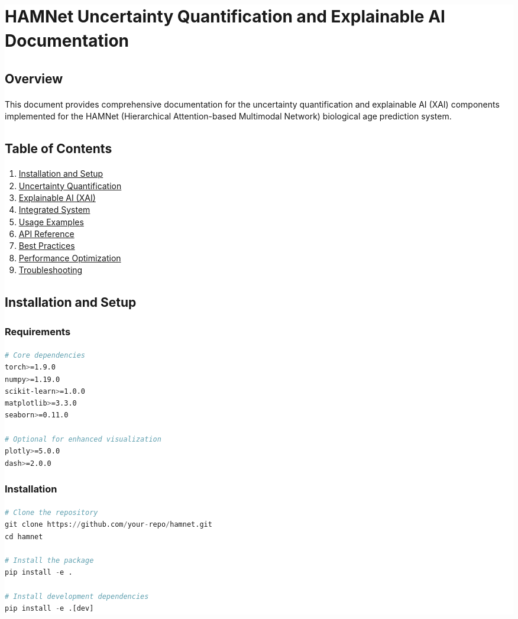 # HAMNet Uncertainty Quantification and Explainable AI Documentation

## Overview

This document provides comprehensive documentation for the uncertainty quantification and explainable AI (XAI) components implemented for the HAMNet (Hierarchical Attention-based Multimodal Network) biological age prediction system.

## Table of Contents

1. [Installation and Setup](#installation-and-setup)
2. [Uncertainty Quantification](#uncertainty-quantification)
3. [Explainable AI (XAI)](#explainable-ai-xai)
4. [Integrated System](#integrated-system)
5. [Usage Examples](#usage-examples)
6. [API Reference](#api-reference)
7. [Best Practices](#best-practices)
8. [Performance Optimization](#performance-optimization)
9. [Troubleshooting](#troubleshooting)

## Installation and Setup

### Requirements

```bash
# Core dependencies
torch>=1.9.0
numpy>=1.19.0
scikit-learn>=1.0.0
matplotlib>=3.3.0
seaborn>=0.11.0

# Optional for enhanced visualization
plotly>=5.0.0
dash>=2.0.0
```

### Installation

```python
# Clone the repository
git clone https://github.com/your-repo/hamnet.git
cd hamnet

# Install the package
pip install -e .

# Install development dependencies
pip install -e .[dev]
```
